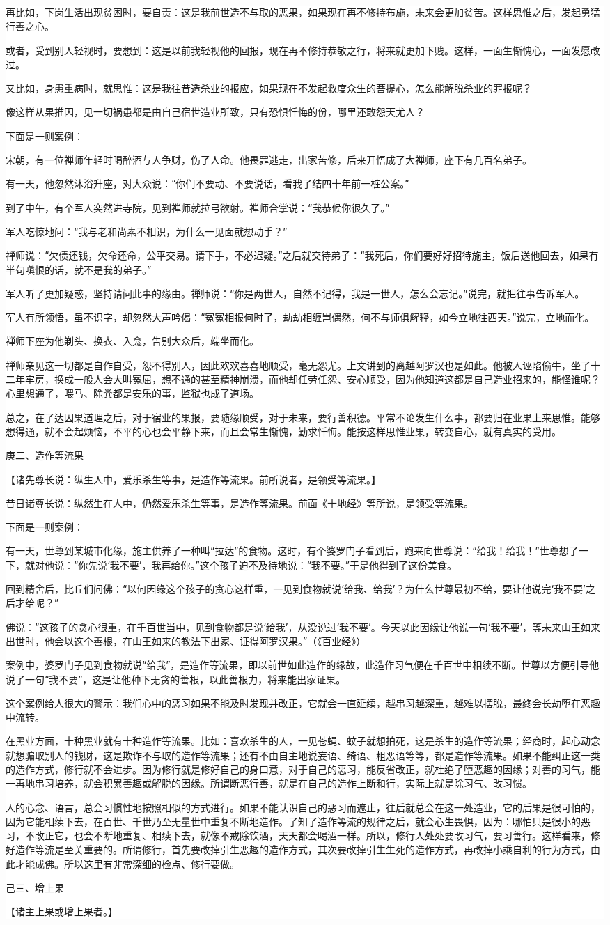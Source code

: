 再比如，下岗生活出现贫困时，要自责：这是我前世造不与取的恶果，如果现在再不修持布施，未来会更加贫苦。这样思惟之后，发起勇猛行善之心。

或者，受到别人轻视时，要想到：这是以前我轻视他的回报，现在再不修持恭敬之行，将来就更加下贱。这样，一面生惭愧心，一面发愿改过。

又比如，身患重病时，就思惟：这是我往昔造杀业的报应，如果现在不发起救度众生的菩提心，怎么能解脱杀业的罪报呢？

像这样从果推因，见一切祸患都是由自己宿世造业所致，只有恐惧忏悔的份，哪里还敢怨天尤人？

下面是一则案例：

宋朝，有一位禅师年轻时喝醉酒与人争财，伤了人命。他畏罪逃走，出家苦修，后来开悟成了大禅师，座下有几百名弟子。

有一天，他忽然沐浴升座，对大众说：“你们不要动、不要说话，看我了结四十年前一桩公案。”

到了中午，有个军人突然进寺院，见到禅师就拉弓欲射。禅师合掌说：“我恭候你很久了。”

军人吃惊地问：“我与老和尚素不相识，为什么一见面就想动手？”

禅师说：“欠债还钱，欠命还命，公平交易。请下手，不必迟疑。”之后就交待弟子：“我死后，你们要好好招待施主，饭后送他回去，如果有半句嗔恨的话，就不是我的弟子。”

军人听了更加疑惑，坚持请问此事的缘由。禅师说：“你是两世人，自然不记得，我是一世人，怎么会忘记。”说完，就把往事告诉军人。

军人有所领悟，虽不识字，却忽然大声吟偈：“冤冤相报何时了，劫劫相缠岂偶然，何不与师俱解释，如今立地往西天。”说完，立地而化。

禅师下座为他剃头、换衣、入龛，告别大众后，端坐而化。

禅师亲见这一切都是自作自受，怨不得别人，因此欢欢喜喜地顺受，毫无怨尤。上文讲到的离越阿罗汉也是如此。他被人诬陷偷牛，坐了十二年牢房，换成一般人会大叫冤屈，想不通的甚至精神崩溃，而他却任劳任怨、安心顺受，因为他知道这都是自己造业招来的，能怪谁呢？心里想通了，喂马、除粪都是安乐的事，监狱也成了道场。

总之，在了达因果道理之后，对于宿业的果报，要随缘顺受，对于未来，要行善积德。平常不论发生什么事，都要归在业果上来思惟。能够想得通，就不会起烦恼，不平的心也会平静下来，而且会常生惭愧，勤求忏悔。能按这样思惟业果，转变自心，就有真实的受用。

庚二、造作等流果

【诸先尊长说：纵生人中，爱乐杀生等事，是造作等流果。前所说者，是领受等流果。】

昔日诸尊长说：纵然生在人中，仍然爱乐杀生等事，是造作等流果。前面《十地经》等所说，是领受等流果。

下面是一则案例：

有一天，世尊到某城市化缘，施主供养了一种叫“拉达”的食物。这时，有个婆罗门子看到后，跑来向世尊说：“给我！给我！”世尊想了一下，就对他说：“你先说‘我不要’，我再给你。”这个孩子迫不及待地说：“我不要。”于是他得到了这份美食。

回到精舍后，比丘们问佛：“以何因缘这个孩子的贪心这样重，一见到食物就说‘给我、给我’？为什么世尊最初不给，要让他说完‘我不要’之后才给呢？”

佛说：“这孩子的贪心很重，在千百世当中，见到食物都是说‘给我’，从没说过‘我不要’。今天以此因缘让他说一句‘我不要’，等未来山王如来出世时，他会以这个善根，在山王如来的教法下出家、证得阿罗汉果。”（《百业经》）

案例中，婆罗门子见到食物就说“给我”，是造作等流果，即以前世如此造作的缘故，此造作习气便在千百世中相续不断。世尊以方便引导他说了一句“我不要”，这是让他种下无贪的善根，以此善根力，将来能出家证果。

这个案例给人很大的警示：我们心中的恶习如果不能及时发现并改正，它就会一直延续，越串习越深重，越难以摆脱，最终会长劫堕在恶趣中流转。

在黑业方面，十种黑业就有十种造作等流果。比如：喜欢杀生的人，一见苍蝇、蚊子就想拍死，这是杀生的造作等流果；经商时，起心动念就想骗取别人的钱财，这是欺诈不与取的造作等流果；还有不由自主地说妄语、绮语、粗恶语等等，都是造作等流果。如果不能纠正这一类的造作方式，修行就不会进步。因为修行就是修好自己的身口意，对于自己的恶习，能反省改正，就杜绝了堕恶趣的因缘；对善的习气，能一再地串习培养，就会积累善趣或解脱的因缘。所谓断恶行善，就是在自己的造作上断和行，实际上就是除习气、改习惯。

人的心念、语言，总会习惯性地按照相似的方式进行。如果不能认识自己的恶习而遮止，往后就总会在这一处造业，它的后果是很可怕的，因为它能相续下去，在百世、千世乃至无量世中重复不断地造作。了知了造作等流的规律之后，就会心生畏惧，因为：哪怕只是很小的恶习，不改正它，也会不断地重复、相续下去，就像不戒除饮酒，天天都会喝酒一样。所以，修行人处处要改习气，要习善行。这样看来，修好造作等流是至关重要的。所谓修行，首先要改掉引生恶趣的造作方式，其次要改掉引生生死的造作方式，再改掉小乘自利的行为方式，由此才能成佛。所以这里有非常深细的检点、修行要做。

己三、增上果

【诸主上果或增上果者。】
